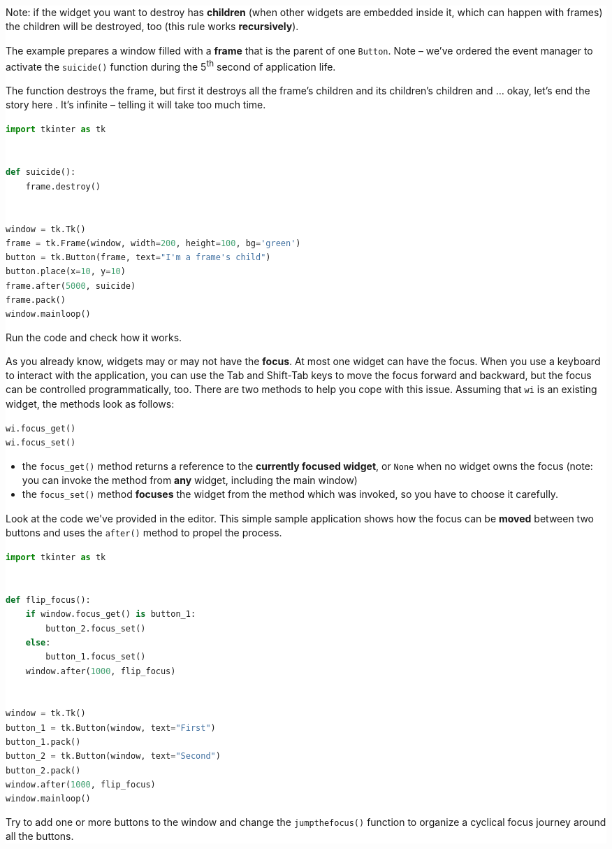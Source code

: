 Note: if the widget you want to destroy has **children** (when other widgets are embedded inside it, which can happen with frames) the children will be destroyed, too (this rule works **recursively**).

The example prepares a window filled with a **frame** that is the parent of one `Button`. Note – we’ve ordered the event manager to activate the `suicide()` function during the 5<sup>th</sup> second of application life.

The function destroys the frame, but first it destroys all the frame’s children and its children’s children and … okay, let’s end the story here . It’s infinite – telling it will take too much time.
```python
import tkinter as tk


def suicide():
    frame.destroy()


window = tk.Tk()
frame = tk.Frame(window, width=200, height=100, bg='green')
button = tk.Button(frame, text="I'm a frame's child")
button.place(x=10, y=10)
frame.after(5000, suicide)
frame.pack()
window.mainloop()
```
Run the code and check how it works.

As you already know, widgets may or may not have the **focus**. At most one widget can have the focus. When you use a keyboard to interact with the application, you can use the Tab and Shift-Tab keys to move the focus forward and backward, but the focus can be controlled programmatically, too. There are two methods to help you cope with this issue. Assuming that `wi` is an existing widget, the methods look as follows:
```python
wi.focus_get()
wi.focus_set()
```
- the `focus_get()` method returns a reference to the **currently focused widget**, or `None` when no widget owns the focus (note: you can invoke the method from **any** widget, including the main window)
- the `focus_set()` method **focuses** the widget from the method which was invoked, so you have to choose it carefully.

Look at the code we've provided in the editor. This simple sample application shows how the focus can be **moved** between two buttons and uses the `after()` method to propel the process.
```python
import tkinter as tk


def flip_focus():
    if window.focus_get() is button_1:
        button_2.focus_set()
    else:
        button_1.focus_set()
    window.after(1000, flip_focus)


window = tk.Tk()
button_1 = tk.Button(window, text="First")
button_1.pack()
button_2 = tk.Button(window, text="Second")
button_2.pack()
window.after(1000, flip_focus)
window.mainloop()
```
Try to add one or more buttons to the window and change the `jumpthefocus()` function to organize a cyclical focus journey around all the buttons.